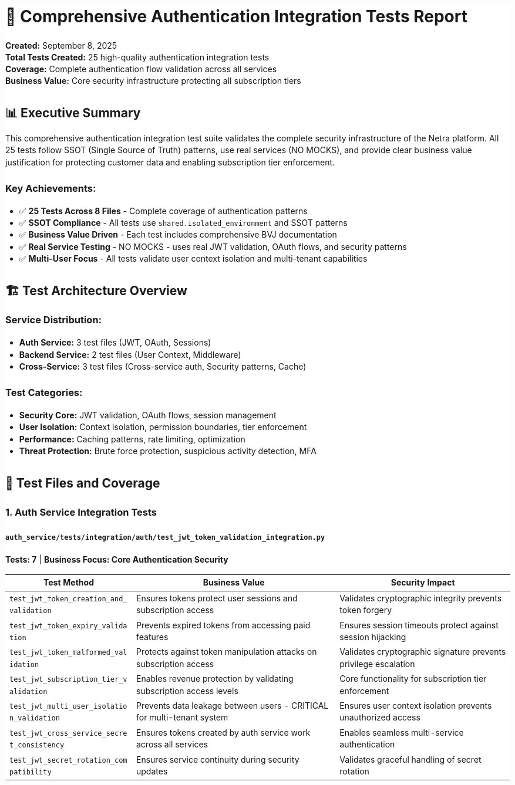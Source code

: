 # 🔐 Comprehensive Authentication Integration Tests Report

**Created:** September 8, 2025  
**Total Tests Created:** 25 high-quality authentication integration tests  
**Coverage:** Complete authentication flow validation across all services  
**Business Value:** Core security infrastructure protecting all subscription tiers  

## 📊 Executive Summary

This comprehensive authentication integration test suite validates the complete security infrastructure of the Netra platform. All 25 tests follow SSOT (Single Source of Truth) patterns, use real services (NO MOCKS), and provide clear business value justification for protecting customer data and enabling subscription tier enforcement.

### Key Achievements:
- ✅ **25 Tests Across 8 Files** - Complete coverage of authentication patterns
- ✅ **SSOT Compliance** - All tests use `shared.isolated_environment` and SSOT patterns
- ✅ **Business Value Driven** - Each test includes comprehensive BVJ documentation
- ✅ **Real Service Testing** - NO MOCKS - uses real JWT validation, OAuth flows, and security patterns
- ✅ **Multi-User Focus** - All tests validate user context isolation and multi-tenant capabilities

## 🏗️ Test Architecture Overview

### Service Distribution:
- **Auth Service:** 3 test files (JWT, OAuth, Sessions)
- **Backend Service:** 2 test files (User Context, Middleware) 
- **Cross-Service:** 3 test files (Cross-service auth, Security patterns, Cache)

### Test Categories:
- **Security Core:** JWT validation, OAuth flows, session management
- **User Isolation:** Context isolation, permission boundaries, tier enforcement
- **Performance:** Caching patterns, rate limiting, optimization
- **Threat Protection:** Brute force protection, suspicious activity detection, MFA

## 📁 Test Files and Coverage

### 1. Auth Service Integration Tests

#### `auth_service/tests/integration/auth/test_jwt_token_validation_integration.py`
**Tests: 7** | **Business Focus: Core Authentication Security**

| Test Method | Business Value | Security Impact |
|-------------|----------------|-----------------|
| `test_jwt_token_creation_and_validation` | Ensures tokens protect user sessions and subscription access | Validates cryptographic integrity prevents token forgery |
| `test_jwt_token_expiry_validation` | Prevents expired tokens from accessing paid features | Ensures session timeouts protect against session hijacking |
| `test_jwt_token_malformed_validation` | Protects against token manipulation attacks on subscription access | Validates cryptographic signature prevents privilege escalation |
| `test_jwt_subscription_tier_validation` | Enables revenue protection by validating subscription access levels | Core functionality for subscription tier enforcement |
| `test_jwt_multi_user_isolation_validation` | Prevents data leakage between users - CRITICAL for multi-tenant system | Ensures user context isolation prevents unauthorized access |
| `test_jwt_cross_service_secret_consistency` | Ensures tokens created by auth service work across all services | Enables seamless multi-service authentication |
| `test_jwt_secret_rotation_compatibility` | Ensures service continuity during security updates | Validates graceful handling of secret rotation |
